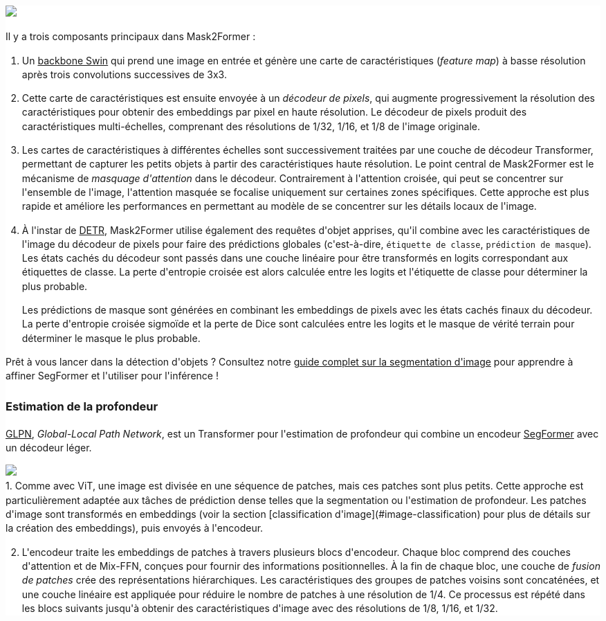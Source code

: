 <div class="flex justify-center">
    <img src="https://huggingface.co/datasets/huggingface/documentation-images/resolve/main/mask2former_architecture.png"/>
</div>

Il y a trois composants principaux dans Mask2Former :

1. Un [backbone Swin](model_doc/swin) qui prend une image en entrée et génère une carte de caractéristiques (*feature map*) à basse résolution après trois convolutions successives de 3x3.

2. Cette carte de caractéristiques est ensuite envoyée à un *décodeur de pixels*, qui augmente progressivement la résolution des caractéristiques pour obtenir des embeddings par pixel en haute résolution. Le décodeur de pixels produit des caractéristiques multi-échelles, comprenant des résolutions de 1/32, 1/16, et 1/8 de l'image originale.

3. Les cartes de caractéristiques à différentes échelles sont successivement traitées par une couche de décodeur Transformer, permettant de capturer les petits objets à partir des caractéristiques haute résolution. Le point central de Mask2Former est le mécanisme de *masquage d'attention* dans le décodeur. Contrairement à l'attention croisée, qui peut se concentrer sur l'ensemble de l'image, l'attention masquée se focalise uniquement sur certaines zones spécifiques. Cette approche est plus rapide et améliore les performances en permettant au modèle de se concentrer sur les détails locaux de l'image.

4. À l'instar de [DETR](tasks_explained#object-detection), Mask2Former utilise également des requêtes d'objet apprises, qu'il combine avec les caractéristiques de l'image du décodeur de pixels pour faire des prédictions globales (c'est-à-dire, `étiquette de classe`, `prédiction de masque`). Les états cachés du décodeur sont passés dans une couche linéaire pour être transformés en logits correspondant aux étiquettes de classe. La perte d'entropie croisée est alors calculée entre les logits et l'étiquette de classe pour déterminer la plus probable.

   Les prédictions de masque sont générées en combinant les embeddings de pixels avec les états cachés finaux du décodeur. La perte d'entropie croisée sigmoïde et la perte de Dice sont calculées entre les logits et le masque de vérité terrain pour déterminer le masque le plus probable.

Prêt à vous lancer dans la détection d'objets ? Consultez notre [guide complet sur la segmentation d'image](tasks/semantic_segmentation) pour apprendre à affiner SegFormer et l'utiliser pour l'inférence !

### Estimation de la profondeur

[GLPN](model_doc/glpn), *Global-Local Path Network*, est un Transformer pour l'estimation de profondeur qui combine un encodeur [SegFormer](model_doc/segformer) avec un décodeur léger.

<div class="flex justify-center">
    <img src="https://huggingface.co/datasets/huggingface/documentation-images/resolve/main/glpn_architecture.jpg"/>
</div>
1. Comme avec ViT, une image est divisée en une séquence de patches, mais ces patches sont plus petits. Cette approche est particulièrement adaptée aux tâches de prédiction dense telles que la segmentation ou l'estimation de profondeur. Les patches d'image sont transformés en embeddings (voir la section [classification d'image](#image-classification) pour plus de détails sur la création des embeddings), puis envoyés à l'encodeur.

2. L'encodeur traite les embeddings de patches à travers plusieurs blocs d'encodeur. Chaque bloc comprend des couches d'attention et de Mix-FFN, conçues pour fournir des informations positionnelles. À la fin de chaque bloc, une couche de *fusion de patches* crée des représentations hiérarchiques. Les caractéristiques des groupes de patches voisins sont concaténées, et une couche linéaire est appliquée pour réduire le nombre de patches à une résolution de 1/4. Ce processus est répété dans les blocs suivants jusqu'à obtenir des caractéristiques d'image avec des résolutions de 1/8, 1/16, et 1/32.
